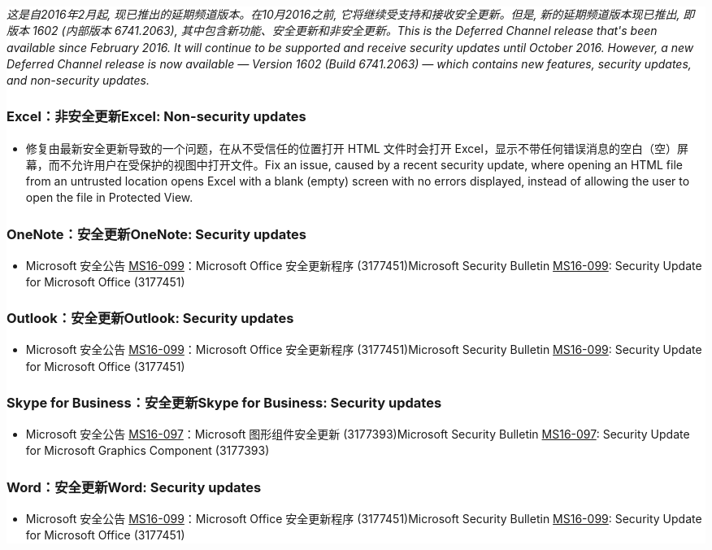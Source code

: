 <span data-ttu-id="f9c5d-328">*这是自2016年2月起, 现已推出的延期频道版本。在10月2016之前, 它将继续受支持和接收安全更新。但是, 新的延期频道版本现已推出, 即版本 1602 (内部版本 6741.2063), 其中包含新功能、安全更新和非安全更新。*</span><span class="sxs-lookup"><span data-stu-id="f9c5d-328">*This is the Deferred Channel release that's been available since February 2016. It will continue to be supported and receive security updates until October 2016. However, a new Deferred Channel release is now available — Version 1602 (Build 6741.2063) — which contains new features, security updates, and non-security updates.*</span></span>

### <a name="excel-non-security-updates"></a><span data-ttu-id="f9c5d-329">Excel：非安全更新</span><span class="sxs-lookup"><span data-stu-id="f9c5d-329">Excel: Non-security updates</span></span>
-   <span data-ttu-id="f9c5d-330">修复由最新安全更新导致的一个问题，在从不受信任的位置打开 HTML 文件时会打开 Excel，显示不带任何错误消息的空白（空）屏幕，而不允许用户在受保护的视图中打开文件。</span><span class="sxs-lookup"><span data-stu-id="f9c5d-330">Fix an issue, caused by a recent security update, where opening an HTML file from an untrusted location opens Excel with a blank (empty) screen with no errors displayed, instead of allowing the user to open the file in Protected View.</span></span>

### <a name="onenote-security-updates"></a><span data-ttu-id="f9c5d-331">OneNote：安全更新</span><span class="sxs-lookup"><span data-stu-id="f9c5d-331">OneNote: Security updates</span></span>
-   <span data-ttu-id="f9c5d-332">Microsoft 安全公告 [MS16-099](https://technet.microsoft.com/library/security/ms16-099)：Microsoft Office 安全更新程序 (3177451)</span><span class="sxs-lookup"><span data-stu-id="f9c5d-332">Microsoft Security Bulletin [MS16-099](https://technet.microsoft.com/library/security/ms16-099): Security Update for Microsoft Office (3177451)</span></span>

### <a name="outlook-security-updates"></a><span data-ttu-id="f9c5d-333">Outlook：安全更新</span><span class="sxs-lookup"><span data-stu-id="f9c5d-333">Outlook: Security updates</span></span>
-   <span data-ttu-id="f9c5d-334">Microsoft 安全公告 [MS16-099](https://technet.microsoft.com/library/security/ms16-099)：Microsoft Office 安全更新程序 (3177451)</span><span class="sxs-lookup"><span data-stu-id="f9c5d-334">Microsoft Security Bulletin [MS16-099](https://technet.microsoft.com/library/security/ms16-099): Security Update for Microsoft Office (3177451)</span></span>

### <a name="skype-for-business-security-updates"></a><span data-ttu-id="f9c5d-335">Skype for Business：安全更新</span><span class="sxs-lookup"><span data-stu-id="f9c5d-335">Skype for Business: Security updates</span></span>
-   <span data-ttu-id="f9c5d-336">Microsoft 安全公告 [MS16-097](https://technet.microsoft.com/library/security/ms16-097)：Microsoft 图形组件安全更新 (3177393)</span><span class="sxs-lookup"><span data-stu-id="f9c5d-336">Microsoft Security Bulletin [MS16-097](https://technet.microsoft.com/library/security/ms16-097): Security Update for Microsoft Graphics Component (3177393)</span></span>

### <a name="word-security-updates"></a><span data-ttu-id="f9c5d-337">Word：安全更新</span><span class="sxs-lookup"><span data-stu-id="f9c5d-337">Word: Security updates</span></span>
-   <span data-ttu-id="f9c5d-338">Microsoft 安全公告 [MS16-099](https://technet.microsoft.com/library/security/ms16-099)：Microsoft Office 安全更新程序 (3177451)</span><span class="sxs-lookup"><span data-stu-id="f9c5d-338">Microsoft Security Bulletin [MS16-099](https://technet.microsoft.com/library/security/ms16-099): Security Update for Microsoft Office (3177451)</span></span>
